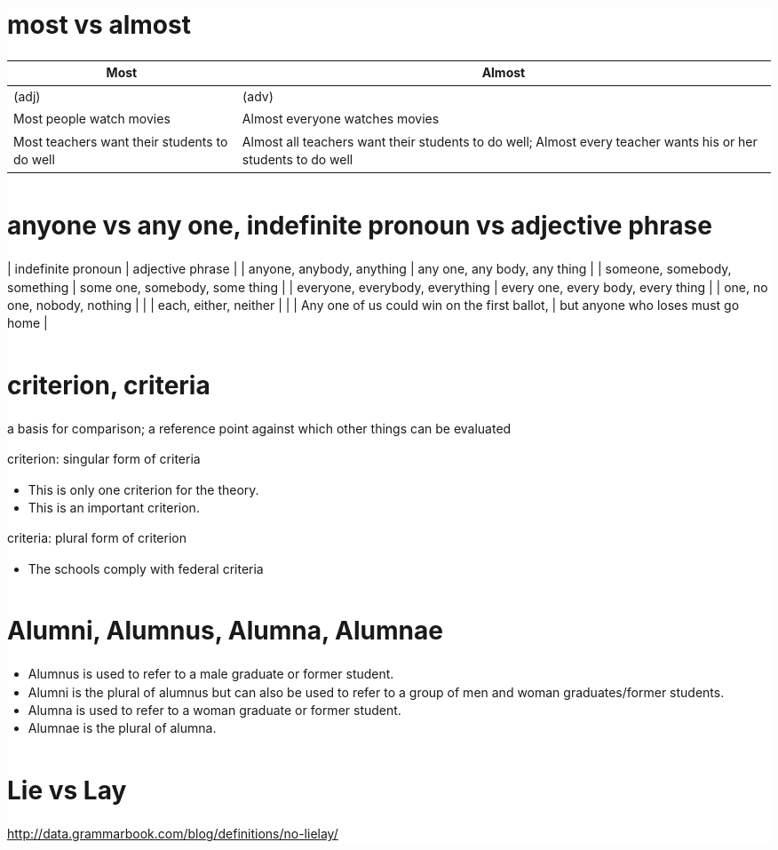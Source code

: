 # most vs almost

| Most                                         | Almost                                                                                                        |
| -                                            | -                                                                                                             |
| (adj)                                        | (adv)                                                                                                         |
| Most people watch movies                     | Almost everyone watches movies                                                                                |
| Most teachers want their students to do well | Almost all teachers want their students to do well; Almost every teacher wants his or her students to do well |

# anyone vs any one, indefinite pronoun vs adjective phrase

| indefinite pronoun                           | adjective phrase                   |
| anyone, anybody, anything                    | any one, any body, any thing       |
| someone, somebody, something                 | some one, somebody, some thing     |
| everyone, everybody, everything              | every one, every body, every thing |
| one, no one, nobody, nothing                 |                                    |
| each, either, neither                        |                                    |
| Any one of us could win on the first ballot, | but anyone who loses must go home  |

# criterion, criteria

a basis for comparison; a reference point against which other things can be evaluated

criterion: singular form of criteria
- This is only one criterion for the theory.
- This is an important criterion.

criteria: plural form of criterion
- The schools comply with federal criteria

# Alumni, Alumnus, Alumna, Alumnae

- Alumnus is used to refer to a male graduate or former student.
- Alumni is the plural of alumnus but can also be used to refer to a
  group of men and woman graduates/former students.
- Alumna is used to refer to a woman graduate or former student.
- Alumnae is the plural of alumna.

# Lie vs Lay

http://data.grammarbook.com/blog/definitions/no-lielay/
